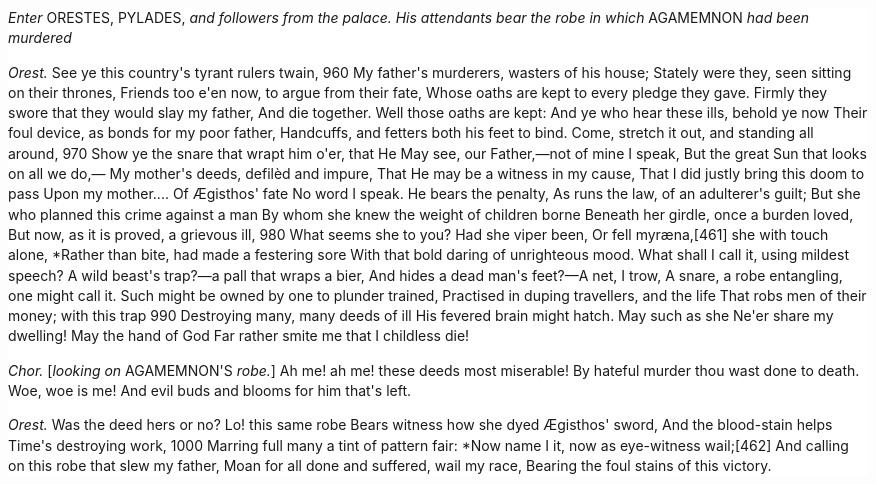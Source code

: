   _Enter_ ORESTES, PYLADES, _and followers from the palace. His
        attendants bear the robe in which_ AGAMEMNON _had been murdered_

 _Orest._ See ye this country's tyrant rulers twain,          960
 My father's murderers, wasters of his house;
 Stately were they, seen sitting on their thrones,
 Friends too e'en now, to argue from their fate,
 Whose oaths are kept to every pledge they gave.
 Firmly they swore that they would slay my father,
 And die together. Well those oaths are kept:
 And ye who hear these ills, behold ye now
 Their foul device, as bonds for my poor father,
 Handcuffs, and fetters both his feet to bind.
 Come, stretch it out, and standing all around,                      970
 Show ye the snare that wrapt him o'er, that He
 May see, our Father,—not of mine I speak,
 But the great Sun that looks on all we do,—
 My mother's deeds, defilèd and impure,
 That He may be a witness in my cause,
 That I did justly bring this doom to pass
 Upon my mother.... Of Ægisthos' fate
 No word I speak. He bears the penalty,
 As runs the law, of an adulterer's guilt;
 But she who planned this crime against a man
 By whom she knew the weight of children borne
 Beneath her girdle, once a burden loved,
 But now, as it is proved, a grievous ill,                           980
 What seems she to you? Had she viper been,
 Or fell myræna,[461] she with touch alone,
 *Rather than bite, had made a festering sore
 With that bold daring of unrighteous mood.
 What shall I call it, using mildest speech?
 A wild beast's trap?—a pall that wraps a bier,
 And hides a dead man's feet?—A net, I trow,
 A snare, a robe entangling, one might call it.
 Such might be owned by one to plunder trained,
 Practised in duping travellers, and the life
 That robs men of their money; with this trap                        990
 Destroying many, many deeds of ill
 His fevered brain might hatch. May such as she
 Ne'er share my dwelling! May the hand of God
 Far rather smite me that I childless die!

 _Chor._ [_looking on_ AGAMEMNON'S _robe._] Ah me! ah me! these deeds
    most miserable!
 By hateful murder thou wast done to death.
         Woe, woe is me!
 And evil buds and blooms for him that's left.

 _Orest._ Was the deed hers or no? Lo! this same robe
 Bears witness how she dyed Ægisthos' sword,
 And the blood-stain helps Time's destroying work,                  1000
 Marring full many a tint of pattern fair:
 *Now name I it, now as eye-witness wail;[462]
 And calling on this robe that slew my father,
 Moan for all done and suffered, wail my race,
 Bearing the foul stains of this victory.
